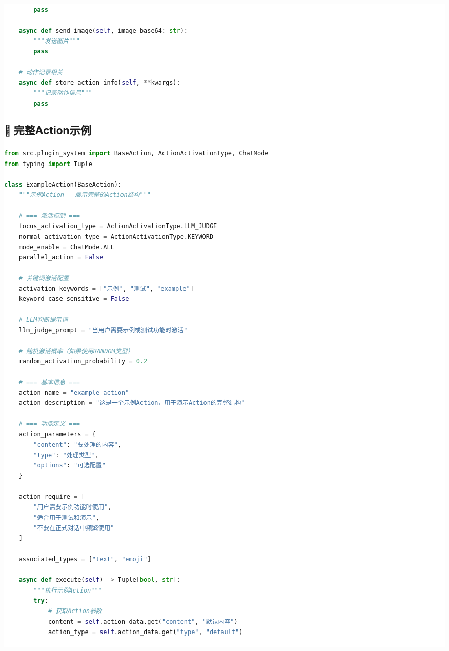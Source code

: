 ```python
        pass
    
    async def send_image(self, image_base64: str):
        """发送图片"""
        pass
    
    # 动作记录相关
    async def store_action_info(self, **kwargs):
        """记录动作信息"""
        pass
```

## 🎯 完整Action示例

```python
from src.plugin_system import BaseAction, ActionActivationType, ChatMode
from typing import Tuple

class ExampleAction(BaseAction):
    """示例Action - 展示完整的Action结构"""
    
    # === 激活控制 ===
    focus_activation_type = ActionActivationType.LLM_JUDGE
    normal_activation_type = ActionActivationType.KEYWORD
    mode_enable = ChatMode.ALL
    parallel_action = False
    
    # 关键词激活配置
    activation_keywords = ["示例", "测试", "example"]
    keyword_case_sensitive = False
    
    # LLM判断提示词
    llm_judge_prompt = "当用户需要示例或测试功能时激活"
    
    # 随机激活概率（如果使用RANDOM类型）
    random_activation_probability = 0.2
    
    # === 基本信息 ===
    action_name = "example_action"
    action_description = "这是一个示例Action，用于演示Action的完整结构"
    
    # === 功能定义 ===
    action_parameters = {
        "content": "要处理的内容",
        "type": "处理类型",
        "options": "可选配置"
    }
    
    action_require = [
        "用户需要示例功能时使用",
        "适合用于测试和演示",
        "不要在正式对话中频繁使用"
    ]
    
    associated_types = ["text", "emoji"]
    
    async def execute(self) -> Tuple[bool, str]:
        """执行示例Action"""
        try:
            # 获取Action参数
            content = self.action_data.get("content", "默认内容")
            action_type = self.action_data.get("type", "default")
            
```